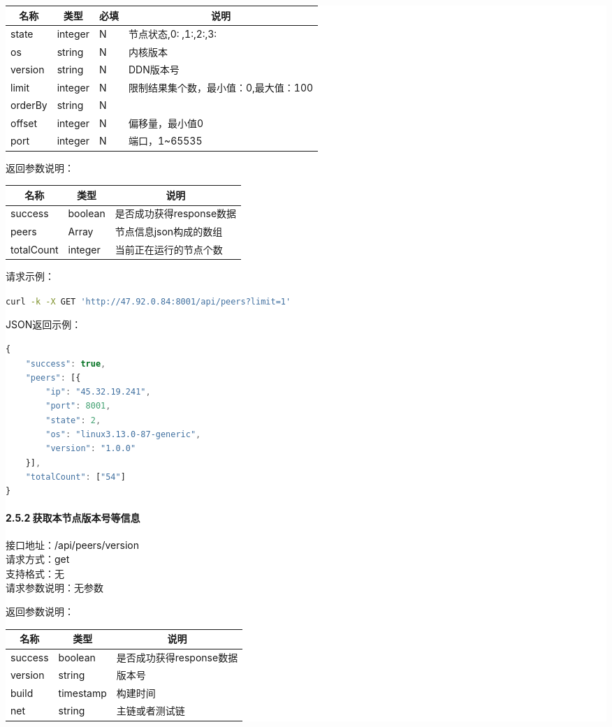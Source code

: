 |名称	|类型   |必填 |说明              |   
|------ |-----  |---  |----              |   
|state |integer |N    |节点状态,0: ,1:,2:,3:     |   
|os|string|N|内核版本|   
|version|string|N|DDN版本号|   
|limit |integer |N    |限制结果集个数，最小值：0,最大值：100   |   
|orderBy|string|N||   
|offset|integer  |N      |偏移量，最小值0  |   
|port|integer|N|端口，1~65535|   
   
   
返回参数说明：   

|名称	|类型   |说明              |   
|------ |-----  |----              |   
|success|boolean  |是否成功获得response数据 |    
|peers|Array  |节点信息json构成的数组     |    
|totalCount|integer|当前正在运行的节点个数|   
   
   
请求示例：   
```bash   
curl -k -X GET 'http://47.92.0.84:8001/api/peers?limit=1'   
```   
   
JSON返回示例：   
```js   
{   
	"success": true,   
	"peers": [{   
		"ip": "45.32.19.241",   
		"port": 8001,   
		"state": 2,   
		"os": "linux3.13.0-87-generic",   
		"version": "1.0.0"   
	}],   
	"totalCount": ["54"]   
}   
```   
   
#### **2.5.2 获取本节点版本号等信息**   
接口地址：/api/peers/version   
请求方式：get   
支持格式：无   
请求参数说明：无参数   
   
返回参数说明：   

|名称	|类型   |说明              |   
|------ |-----  |----              |   
|success|boolean  |是否成功获得response数据 |    
|version|string  |版本号      |    
|build  |timestamp |构建时间     |    
|net    |string  |主链或者测试链     |   
   